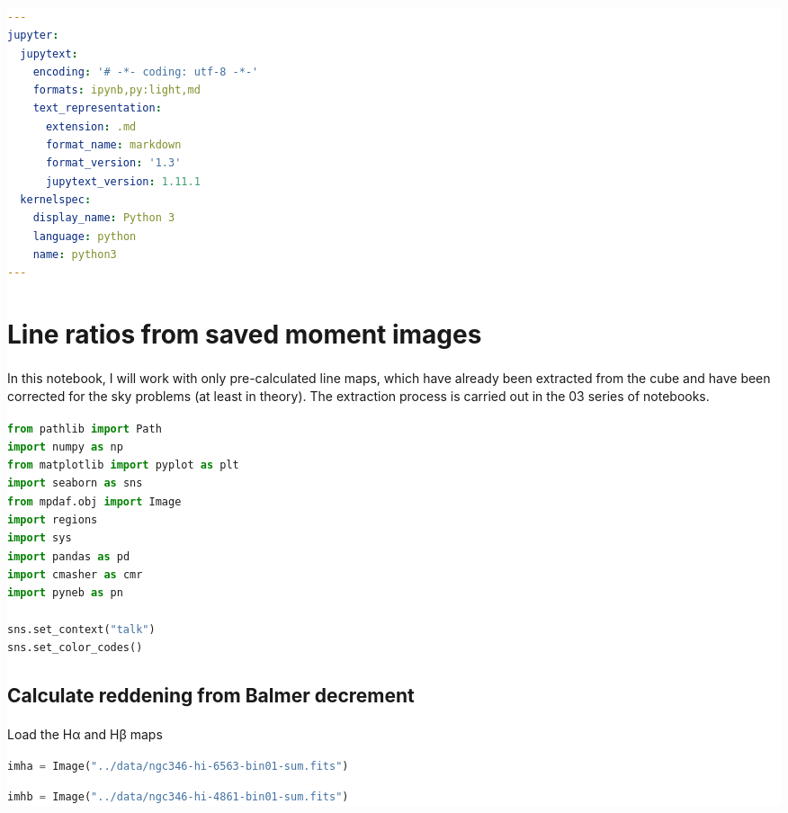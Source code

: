 ```yaml
---
jupyter:
  jupytext:
    encoding: '# -*- coding: utf-8 -*-'
    formats: ipynb,py:light,md
    text_representation:
      extension: .md
      format_name: markdown
      format_version: '1.3'
      jupytext_version: 1.11.1
  kernelspec:
    display_name: Python 3
    language: python
    name: python3
---
```


# Line ratios from saved moment images

In this notebook, I will work with only pre-calculated line maps, which have already been extracted from the cube and have been corrected for the sky problems (at least in theory).  The extraction process is carried out in the 03 series of notebooks.

```python
from pathlib import Path
import numpy as np
from matplotlib import pyplot as plt
import seaborn as sns
from mpdaf.obj import Image
import regions
import sys
import pandas as pd
import cmasher as cmr
import pyneb as pn

sns.set_context("talk")
sns.set_color_codes()
```

## Calculate reddening from Balmer decrement


Load the Hα and Hβ maps

```python
imha = Image("../data/ngc346-hi-6563-bin01-sum.fits")
```

```python
imhb = Image("../data/ngc346-hi-4861-bin01-sum.fits")
```
